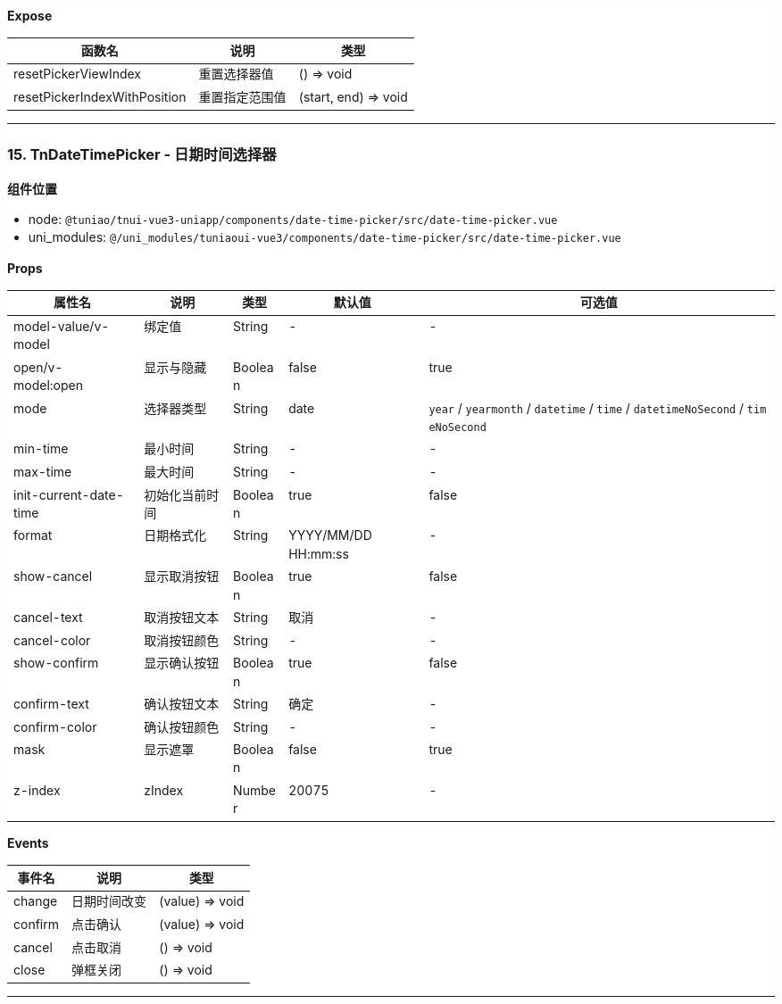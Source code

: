 **Expose**

| 函数名 | 说明 | 类型 |
|--------|------|------|
| resetPickerViewIndex | 重置选择器值 | () => void |
| resetPickerIndexWithPosition | 重置指定范围值 | (start, end) => void |

---

### 15. TnDateTimePicker - 日期时间选择器

**组件位置**
- node: `@tuniao/tnui-vue3-uniapp/components/date-time-picker/src/date-time-picker.vue`
- uni_modules: `@/uni_modules/tuniaoui-vue3/components/date-time-picker/src/date-time-picker.vue`

**Props**

| 属性名 | 说明 | 类型 | 默认值 | 可选值 |
|--------|------|------|--------|--------|
| model-value/v-model | 绑定值 | String | - | - |
| open/v-model:open | 显示与隐藏 | Boolean | false | true |
| mode | 选择器类型 | String | date | `year` / `yearmonth` / `datetime` / `time` / `datetimeNoSecond` / `timeNoSecond` |
| min-time | 最小时间 | String | - | - |
| max-time | 最大时间 | String | - | - |
| init-current-date-time | 初始化当前时间 | Boolean | true | false |
| format | 日期格式化 | String | YYYY/MM/DD HH:mm:ss | - |
| show-cancel | 显示取消按钮 | Boolean | true | false |
| cancel-text | 取消按钮文本 | String | 取消 | - |
| cancel-color | 取消按钮颜色 | String | - | - |
| show-confirm | 显示确认按钮 | Boolean | true | false |
| confirm-text | 确认按钮文本 | String | 确定 | - |
| confirm-color | 确认按钮颜色 | String | - | - |
| mask | 显示遮罩 | Boolean | false | true |
| z-index | zIndex | Number | 20075 | - |

**Events**

| 事件名 | 说明 | 类型 |
|--------|------|------|
| change | 日期时间改变 | (value) => void |
| confirm | 点击确认 | (value) => void |
| cancel | 点击取消 | () => void |
| close | 弹框关闭 | () => void |

---